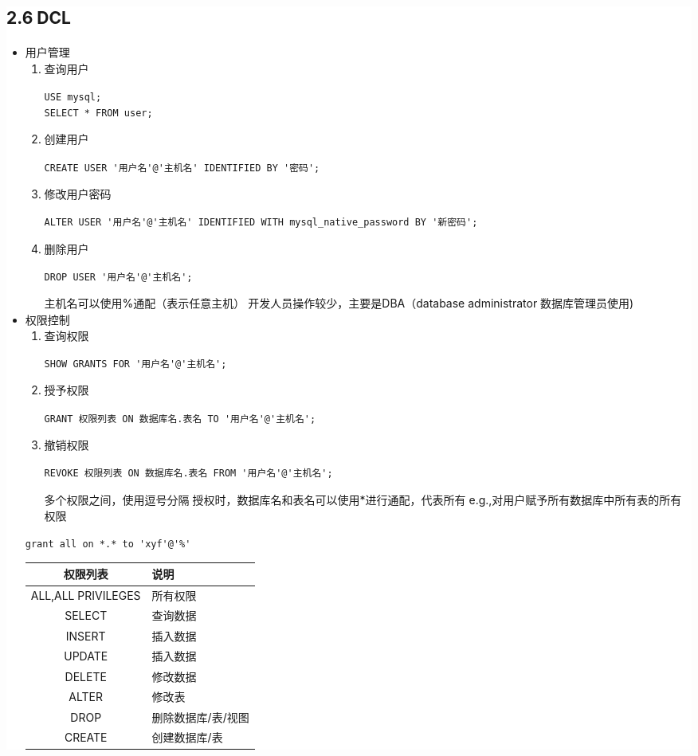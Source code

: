 ## 2.6 DCL
+ 用户管理
    1. 查询用户
        ```mysql
        USE mysql;
        SELECT * FROM user;
        ```
    2. 创建用户
        ```mysql
        CREATE USER '用户名'@'主机名' IDENTIFIED BY '密码';
        ```
    3. 修改用户密码
        ```mysql
        ALTER USER '用户名'@'主机名' IDENTIFIED WITH mysql_native_password BY '新密码';
        ```
    4. 删除用户
        ```mysql
        DROP USER '用户名'@'主机名';
        ```
        主机名可以使用%通配（表示任意主机）
        开发人员操作较少，主要是DBA（database administrator 数据库管理员使用)
+ 权限控制
    1. 查询权限
        ```mysql
        SHOW GRANTS FOR '用户名'@'主机名';
        ```
    2. 授予权限
        ```mysql
        GRANT 权限列表 ON 数据库名.表名 TO '用户名'@'主机名';
        ```
    3. 撤销权限
        ```mysql
        REVOKE 权限列表 ON 数据库名.表名 FROM '用户名'@'主机名';
        ```
        多个权限之间，使用逗号分隔
        授权时，数据库名和表名可以使用*进行通配，代表所有
        e.g.,对用户赋予所有数据库中所有表的所有权限
    ```mysql
    grant all on *.* to 'xyf'@'%'
    ```
	|权限列表|说明|
	|:-:|:-|
	|ALL,ALL PRIVILEGES|所有权限|
	|SELECT|查询数据|
	|INSERT|插入数据|
	|UPDATE|插入数据|
	|DELETE|修改数据|
	|ALTER|修改表|
	|DROP|删除数据库/表/视图|
	|CREATE|创建数据库/表|